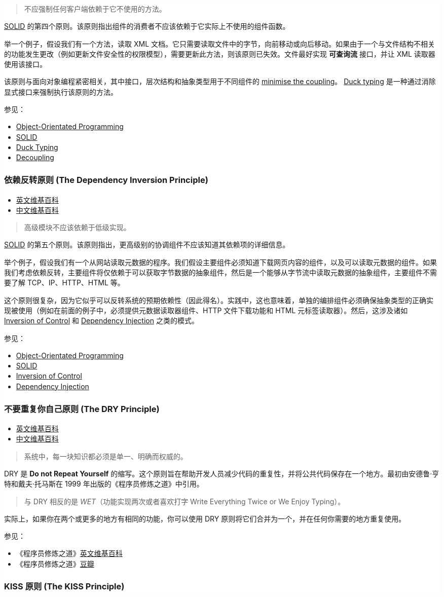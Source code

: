 > 不应强制任何客户端依赖于它不使用的方法。

[SOLID](#solid) 的第四个原则。该原则指出组件的消费者不应该依赖于它实际上不使用的组件函数。

举一个例子，假设我们有一个方法，读取 XML 文档。它只需要读取文件中的字节，向前移动或向后移动。如果由于一个与文件结构不相关的功能发生更改（例如更新文件安全性的权限模型），需要更新此方法，则该原则已失效。文件最好实现 **可查询流** 接口，并让 XML 读取器使用该接口。

该原则与面向对象编程紧密相关，其中接口，层次结构和抽象类型用于不同组件的 [minimise the coupling](#todo)。 [Duck typing](#todo) 是一种通过消除显式接口来强制执行该原则的方法。

参见：

- [Object-Orientated Programming](#todo)
- [SOLID](#solid)
- [Duck Typing](#todo)
- [Decoupling](#todo)

### 依赖反转原则 (The Dependency Inversion Principle)

- [英文维基百科](https://en.wikipedia.org/wiki/Dependency_inversion_principle)
- [中文维基百科](https://zh.wikipedia.org/wiki/%E4%BE%9D%E8%B5%96%E5%8F%8D%E8%BD%AC%E5%8E%9F%E5%88%99)

> 高级模块不应该依赖于低级实现。

[SOLID](#solid) 的第五个原则。该原则指出，更高级别的协调组件不应该知道其依赖项的详细信息。

举个例子，假设我们有一个从网站读取元数据的程序。我们假设主要组件必须知道下载网页内容的组件，以及可以读取元数据的组件。如果我们考虑依赖反转，主要组件将仅依赖于可以获取字节数据的抽象组件，然后是一个能够从字节流中读取元数据的抽象组件，主要组件不需要了解 TCP、IP、HTTP、HTML 等。

这个原则很复杂，因为它似乎可以反转系统的预期依赖性（因此得名）。实践中，这也意味着，单独的编排组件必须确保抽象类型的正确实现被使用（例如在前面的例子中，必须提供元数据读取器组件、HTTP 文件下载功能和 HTML 元标签读取器）。然后，这涉及诸如 [Inversion of Control](#todo) 和 [Dependency Injection](#todo) 之类的模式。

参见：

- [Object-Orientated Programming](#todo)
- [SOLID](#solid)
- [Inversion of Control](#todo)
- [Dependency Injection](#todo)

### 不要重复你自己原则 (The DRY Principle)

- [英文维基百科](https://en.wikipedia.org/wiki/Don%27t_repeat_yourself)
- [中文维基百科](https://zh.wikipedia.org/wiki/%E4%B8%80%E6%AC%A1%E4%B8%94%E4%BB%85%E4%B8%80%E6%AC%A1)

> 系统中，每一块知识都必须是单一、明确而权威的。

DRY 是 **Do not Repeat Yourself** 的缩写。这个原则旨在帮助开发人员减少代码的重复性，并将公共代码保存在一个地方。最初由安德鲁·亨特和戴夫·托马斯在 1999 年出版的《程序员修炼之道》中引用。

> 与 DRY 相反的是 _WET_（功能实现两次或者喜欢打字 Write Everything Twice or We Enjoy Typing）。

实际上，如果你在两个或更多的地方有相同的功能，你可以使用 DRY 原则将它们合并为一个，并在任何你需要的地方重复使用。

参见：

- 《程序员修炼之道》[英文维基百科](https://en.wikipedia.org/wiki/The_Pragmatic_Programmer)
- 《程序员修炼之道》[豆瓣](https://book.douban.com/subject/1417047/)

### KISS 原则 (The KISS Principle)

